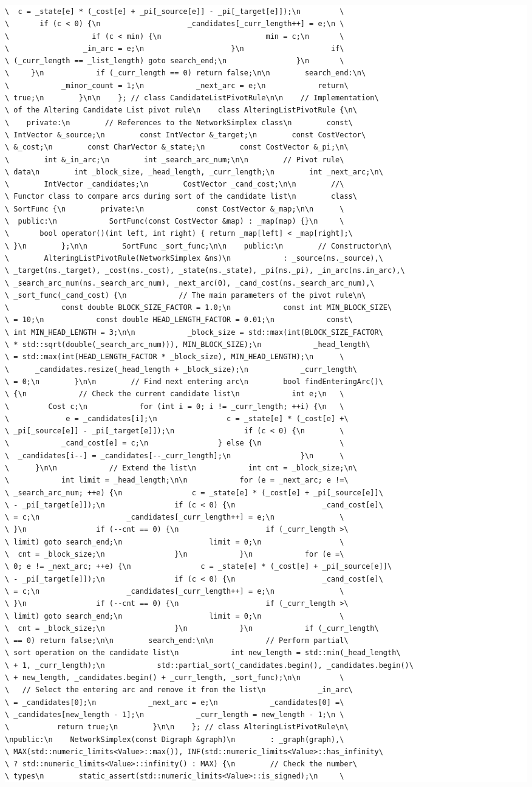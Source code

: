     \  c = _state[e] * (_cost[e] + _pi[_source[e]] - _pi[_target[e]]);\n         \
    \       if (c < 0) {\n                    _candidates[_curr_length++] = e;\n \
    \                   if (c < min) {\n                        min = c;\n       \
    \                 _in_arc = e;\n                    }\n                    if\
    \ (_curr_length == _list_length) goto search_end;\n                }\n       \
    \     }\n            if (_curr_length == 0) return false;\n\n        search_end:\n\
    \            _minor_count = 1;\n            _next_arc = e;\n            return\
    \ true;\n        }\n\n    }; // class CandidateListPivotRule\n\n    // Implementation\
    \ of the Altering Candidate List pivot rule\n    class AlteringListPivotRule {\n\
    \    private:\n        // References to the NetworkSimplex class\n        const\
    \ IntVector &_source;\n        const IntVector &_target;\n        const CostVector\
    \ &_cost;\n        const CharVector &_state;\n        const CostVector &_pi;\n\
    \        int &_in_arc;\n        int _search_arc_num;\n\n        // Pivot rule\
    \ data\n        int _block_size, _head_length, _curr_length;\n        int _next_arc;\n\
    \        IntVector _candidates;\n        CostVector _cand_cost;\n\n        //\
    \ Functor class to compare arcs during sort of the candidate list\n        class\
    \ SortFunc {\n        private:\n            const CostVector &_map;\n\n      \
    \  public:\n            SortFunc(const CostVector &map) : _map(map) {}\n     \
    \       bool operator()(int left, int right) { return _map[left] < _map[right];\
    \ }\n        };\n\n        SortFunc _sort_func;\n\n    public:\n        // Constructor\n\
    \        AlteringListPivotRule(NetworkSimplex &ns)\n            : _source(ns._source),\
    \ _target(ns._target), _cost(ns._cost), _state(ns._state), _pi(ns._pi), _in_arc(ns.in_arc),\
    \ _search_arc_num(ns._search_arc_num), _next_arc(0), _cand_cost(ns._search_arc_num),\
    \ _sort_func(_cand_cost) {\n            // The main parameters of the pivot rule\n\
    \            const double BLOCK_SIZE_FACTOR = 1.0;\n            const int MIN_BLOCK_SIZE\
    \ = 10;\n            const double HEAD_LENGTH_FACTOR = 0.01;\n            const\
    \ int MIN_HEAD_LENGTH = 3;\n\n            _block_size = std::max(int(BLOCK_SIZE_FACTOR\
    \ * std::sqrt(double(_search_arc_num))), MIN_BLOCK_SIZE);\n            _head_length\
    \ = std::max(int(HEAD_LENGTH_FACTOR * _block_size), MIN_HEAD_LENGTH);\n      \
    \      _candidates.resize(_head_length + _block_size);\n            _curr_length\
    \ = 0;\n        }\n\n        // Find next entering arc\n        bool findEnteringArc()\
    \ {\n            // Check the current candidate list\n            int e;\n   \
    \         Cost c;\n            for (int i = 0; i != _curr_length; ++i) {\n   \
    \             e = _candidates[i];\n                c = _state[e] * (_cost[e] +\
    \ _pi[_source[e]] - _pi[_target[e]]);\n                if (c < 0) {\n        \
    \            _cand_cost[e] = c;\n                } else {\n                  \
    \  _candidates[i--] = _candidates[--_curr_length];\n                }\n      \
    \      }\n\n            // Extend the list\n            int cnt = _block_size;\n\
    \            int limit = _head_length;\n\n            for (e = _next_arc; e !=\
    \ _search_arc_num; ++e) {\n                c = _state[e] * (_cost[e] + _pi[_source[e]]\
    \ - _pi[_target[e]]);\n                if (c < 0) {\n                    _cand_cost[e]\
    \ = c;\n                    _candidates[_curr_length++] = e;\n               \
    \ }\n                if (--cnt == 0) {\n                    if (_curr_length >\
    \ limit) goto search_end;\n                    limit = 0;\n                  \
    \  cnt = _block_size;\n                }\n            }\n            for (e =\
    \ 0; e != _next_arc; ++e) {\n                c = _state[e] * (_cost[e] + _pi[_source[e]]\
    \ - _pi[_target[e]]);\n                if (c < 0) {\n                    _cand_cost[e]\
    \ = c;\n                    _candidates[_curr_length++] = e;\n               \
    \ }\n                if (--cnt == 0) {\n                    if (_curr_length >\
    \ limit) goto search_end;\n                    limit = 0;\n                  \
    \  cnt = _block_size;\n                }\n            }\n            if (_curr_length\
    \ == 0) return false;\n\n        search_end:\n\n            // Perform partial\
    \ sort operation on the candidate list\n            int new_length = std::min(_head_length\
    \ + 1, _curr_length);\n            std::partial_sort(_candidates.begin(), _candidates.begin()\
    \ + new_length, _candidates.begin() + _curr_length, _sort_func);\n\n         \
    \   // Select the entering arc and remove it from the list\n            _in_arc\
    \ = _candidates[0];\n            _next_arc = e;\n            _candidates[0] =\
    \ _candidates[new_length - 1];\n            _curr_length = new_length - 1;\n \
    \           return true;\n        }\n\n    }; // class AlteringListPivotRule\n\
    \npublic:\n    NetworkSimplex(const Digraph &graph)\n        : _graph(graph),\
    \ MAX(std::numeric_limits<Value>::max()), INF(std::numeric_limits<Value>::has_infinity\
    \ ? std::numeric_limits<Value>::infinity() : MAX) {\n        // Check the number\
    \ types\n        static_assert(std::numeric_limits<Value>::is_signed);\n     \